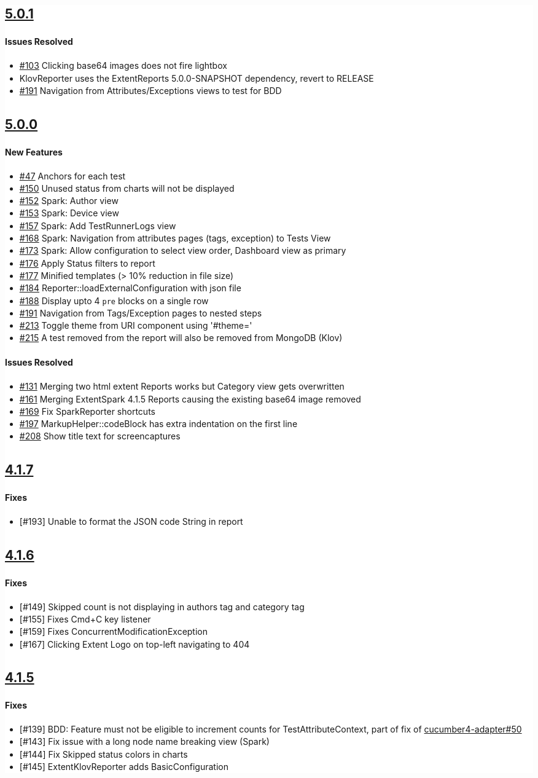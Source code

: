 ## [5.0.1](https://github.com/extent-framework/extentreports-java/compare/v5.0.0...v5.0.1)

#### Issues Resolved
- [#103](/issues/103) Clicking base64 images does not fire lightbox
- KlovReporter uses the ExtentReports 5.0.0-SNAPSHOT dependency, revert to RELEASE
- [#191](/issues/191) Navigation from Attributes/Exceptions views to test for BDD

## [5.0.0](https://github.com/extent-framework/extentreports-java/compare/v4.1.6...v5.0.0)

#### New Features
- [#47](/issues/47) Anchors for each test
- [#150](/issues/150) Unused status from charts will not be displayed
- [#152](/issues/152) Spark: Author view
- [#153](/issues/153) Spark: Device view
- [#157](/issues/157) Spark: Add TestRunnerLogs view
- [#168](/issues/168) Spark: Navigation from attributes pages (tags, exception) to Tests View
- [#173](/issues/173) Spark: Allow configuration to select view order, Dashboard view as primary
- [#176](/issues/176) Apply Status filters to report
- [#177](/issues/177) Minified templates (> 10% reduction in file size)
- [#184](/issues/184) Reporter::loadExternalConfiguration with json file
- [#188](/issues/188) Display upto 4 `pre` blocks on a single row
- [#191](/issues/191) Navigation from Tags/Exception pages to nested steps
- [#213](/issues/213) Toggle theme from URI component using '#theme='
- [#215](/issues/215) A test removed from the report will also be removed from MongoDB (Klov)

#### Issues Resolved
- [#131](/issues/131) Merging two html extent Reports works but Category view gets overwritten
- [#161](/issues/161) Merging ExtentSpark 4.1.5 Reports causing the existing base64 image removed
- [#169](/issues/169) Fix SparkReporter shortcuts
- [#197](/issues/197) MarkupHelper::codeBlock has extra indentation on the first line
- [#208](/issues/208) Show title text for screencaptures

## [4.1.7](https://github.com/extent-framework/extentreports-java/compare/v4.1.6...v4.1.7)
#### Fixes
* [#193] Unable to format the JSON code String in report

## [4.1.6](https://github.com/extent-framework/extentreports-java/compare/v4.1.5...v4.1.6)
#### Fixes
* [#149] Skipped count is not displaying in authors tag and category tag
* [#155] Fixes Cmd+C key listener 
* [#159] Fixes ConcurrentModificationException 
* [#167] Clicking Extent Logo on top-left navigating to 404

## [4.1.5](https://github.com/extent-framework/extentreports-java/compare/v4.1.4...v4.1.5)
#### Fixes
* [#139] BDD: Feature must not be eligible to increment counts for TestAttributeContext, part of fix of [cucumber4-adapter#50](https://github.com/extent-framework/extentreports-cucumber4-adapter/issues/50)
* [#143] Fix issue with a long node name breaking view (Spark)
* [#144] Fix Skipped status colors in charts
* [#145] ExtentKlovReporter adds BasicConfiguration 
